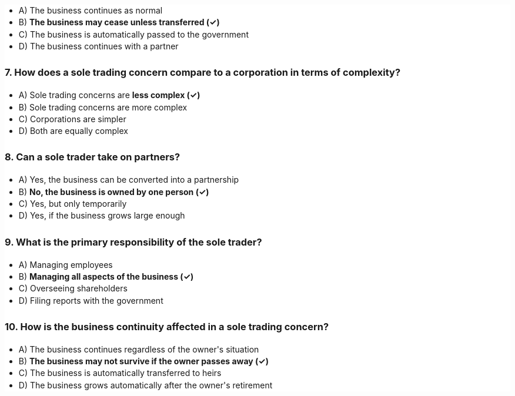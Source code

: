 - A) The business continues as normal
- B) **The business may cease unless transferred (✓)**
- C) The business is automatically passed to the government
- D) The business continues with a partner

### 7. How does a sole trading concern compare to a corporation in terms of complexity?

- A) Sole trading concerns are **less complex (✓)**
- B) Sole trading concerns are more complex
- C) Corporations are simpler
- D) Both are equally complex

### 8. Can a sole trader take on partners?

- A) Yes, the business can be converted into a partnership
- B) **No, the business is owned by one person (✓)**
- C) Yes, but only temporarily
- D) Yes, if the business grows large enough

### 9. What is the primary responsibility of the sole trader?

- A) Managing employees
- B) **Managing all aspects of the business (✓)**
- C) Overseeing shareholders
- D) Filing reports with the government

### 10. How is the business continuity affected in a sole trading concern?

- A) The business continues regardless of the owner's situation
- B) **The business may not survive if the owner passes away (✓)**
- C) The business is automatically transferred to heirs
- D) The business grows automatically after the owner's retirement
